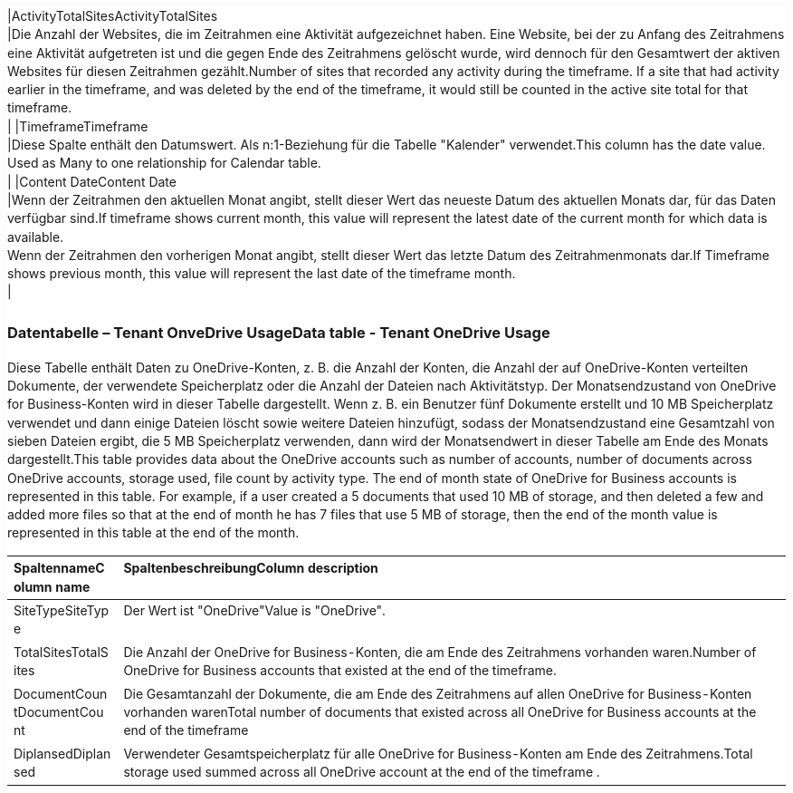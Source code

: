 |<span data-ttu-id="9c35e-422">ActivityTotalSites</span><span class="sxs-lookup"><span data-stu-id="9c35e-422">ActivityTotalSites</span></span>  <br/> |<span data-ttu-id="9c35e-p114">Die Anzahl der Websites, die im Zeitrahmen eine Aktivität aufgezeichnet haben. Eine Website, bei der zu Anfang des Zeitrahmens eine Aktivität aufgetreten ist und die gegen Ende des Zeitrahmens gelöscht wurde, wird dennoch für den Gesamtwert der aktiven Websites für diesen Zeitrahmen gezählt.</span><span class="sxs-lookup"><span data-stu-id="9c35e-p114">Number of sites that recorded any activity during the timeframe. If a site that had activity earlier in the timeframe, and was deleted by the end of the timeframe, it would still be counted in the active site total for that timeframe.</span></span>  <br/> |
|<span data-ttu-id="9c35e-425">Timeframe</span><span class="sxs-lookup"><span data-stu-id="9c35e-425">Timeframe</span></span>  <br/> |<span data-ttu-id="9c35e-p115">Diese Spalte enthält den Datumswert. Als n:1-Beziehung für die Tabelle "Kalender" verwendet.</span><span class="sxs-lookup"><span data-stu-id="9c35e-p115">This column has the date value. Used as Many to one relationship for Calendar table.</span></span>  <br/> |
|<span data-ttu-id="9c35e-428">Content Date</span><span class="sxs-lookup"><span data-stu-id="9c35e-428">Content Date</span></span>  <br/> |<span data-ttu-id="9c35e-429">Wenn der Zeitrahmen den aktuellen Monat angibt, stellt dieser Wert das neueste Datum des aktuellen Monats dar, für das Daten verfügbar sind.</span><span class="sxs-lookup"><span data-stu-id="9c35e-429">If timeframe shows current month, this value will represent the latest date of the current month for which data is available.</span></span>  <br/> <span data-ttu-id="9c35e-430">Wenn der Zeitrahmen den vorherigen Monat angibt, stellt dieser Wert das letzte Datum des Zeitrahmenmonats dar.</span><span class="sxs-lookup"><span data-stu-id="9c35e-430">If Timeframe shows previous month, this value will represent the last date of the timeframe month.</span></span>  <br/> |
   
### <a name="data-table---tenant-onedrive-usage"></a><span data-ttu-id="9c35e-431">Datentabelle – Tenant OnveDrive Usage</span><span class="sxs-lookup"><span data-stu-id="9c35e-431">Data table - Tenant OneDrive Usage</span></span>

<span data-ttu-id="9c35e-p116">Diese Tabelle enthält Daten zu OneDrive-Konten, z. B. die Anzahl der Konten, die Anzahl der auf OneDrive-Konten verteilten Dokumente, der verwendete Speicherplatz oder die Anzahl der Dateien nach Aktivitätstyp. Der Monatsendzustand von OneDrive for Business-Konten wird in dieser Tabelle dargestellt. Wenn z. B. ein Benutzer fünf Dokumente erstellt und 10 MB Speicherplatz verwendet und dann einige Dateien löscht sowie weitere Dateien hinzufügt, sodass der Monatsendzustand eine Gesamtzahl von sieben Dateien ergibt, die 5 MB Speicherplatz verwenden, dann wird der Monatsendwert in dieser Tabelle am Ende des Monats dargestellt.</span><span class="sxs-lookup"><span data-stu-id="9c35e-p116">This table provides data about the OneDrive accounts such as number of accounts, number of documents across OneDrive accounts, storage used, file count by activity type. The end of month state of OneDrive for Business accounts is represented in this table. For example, if a user created a 5 documents that used 10 MB of storage, and then deleted a few and added more files so that at the end of month he has 7 files that use 5 MB of storage, then the end of the month value is represented in this table at the end of the month.</span></span>
  
|<span data-ttu-id="9c35e-435">**Spaltenname**</span><span class="sxs-lookup"><span data-stu-id="9c35e-435">**Column name**</span></span>|<span data-ttu-id="9c35e-436">**Spaltenbeschreibung**</span><span class="sxs-lookup"><span data-stu-id="9c35e-436">**Column description**</span></span>|
|:-----|:-----|
|<span data-ttu-id="9c35e-437">SiteType</span><span class="sxs-lookup"><span data-stu-id="9c35e-437">SiteType</span></span>  <br/> |<span data-ttu-id="9c35e-438">Der Wert ist "OneDrive"</span><span class="sxs-lookup"><span data-stu-id="9c35e-438">Value is "OneDrive".</span></span>  <br/> |
|<span data-ttu-id="9c35e-439">TotalSites</span><span class="sxs-lookup"><span data-stu-id="9c35e-439">TotalSites</span></span>  <br/> |<span data-ttu-id="9c35e-440">Die Anzahl der OneDrive for Business-Konten, die am Ende des Zeitrahmens vorhanden waren.</span><span class="sxs-lookup"><span data-stu-id="9c35e-440">Number of OneDrive for Business accounts that existed at the end of the timeframe.</span></span>  <br/> |
|<span data-ttu-id="9c35e-441">DocumentCount</span><span class="sxs-lookup"><span data-stu-id="9c35e-441">DocumentCount</span></span>  <br/> |<span data-ttu-id="9c35e-442">Die Gesamtanzahl der Dokumente, die am Ende des Zeitrahmens auf allen OneDrive for Business-Konten vorhanden waren</span><span class="sxs-lookup"><span data-stu-id="9c35e-442">Total number of documents that existed across all OneDrive for Business accounts at the end of the timeframe</span></span>  <br/> |
|<span data-ttu-id="9c35e-443">Diplansed</span><span class="sxs-lookup"><span data-stu-id="9c35e-443">Diplansed</span></span>  <br/> |<span data-ttu-id="9c35e-444">Verwendeter Gesamtspeicherplatz für alle OneDrive for Business-Konten am Ende des Zeitrahmens.</span><span class="sxs-lookup"><span data-stu-id="9c35e-444">Total storage used summed across all OneDrive account at the end of the timeframe .</span></span>  <br/> |